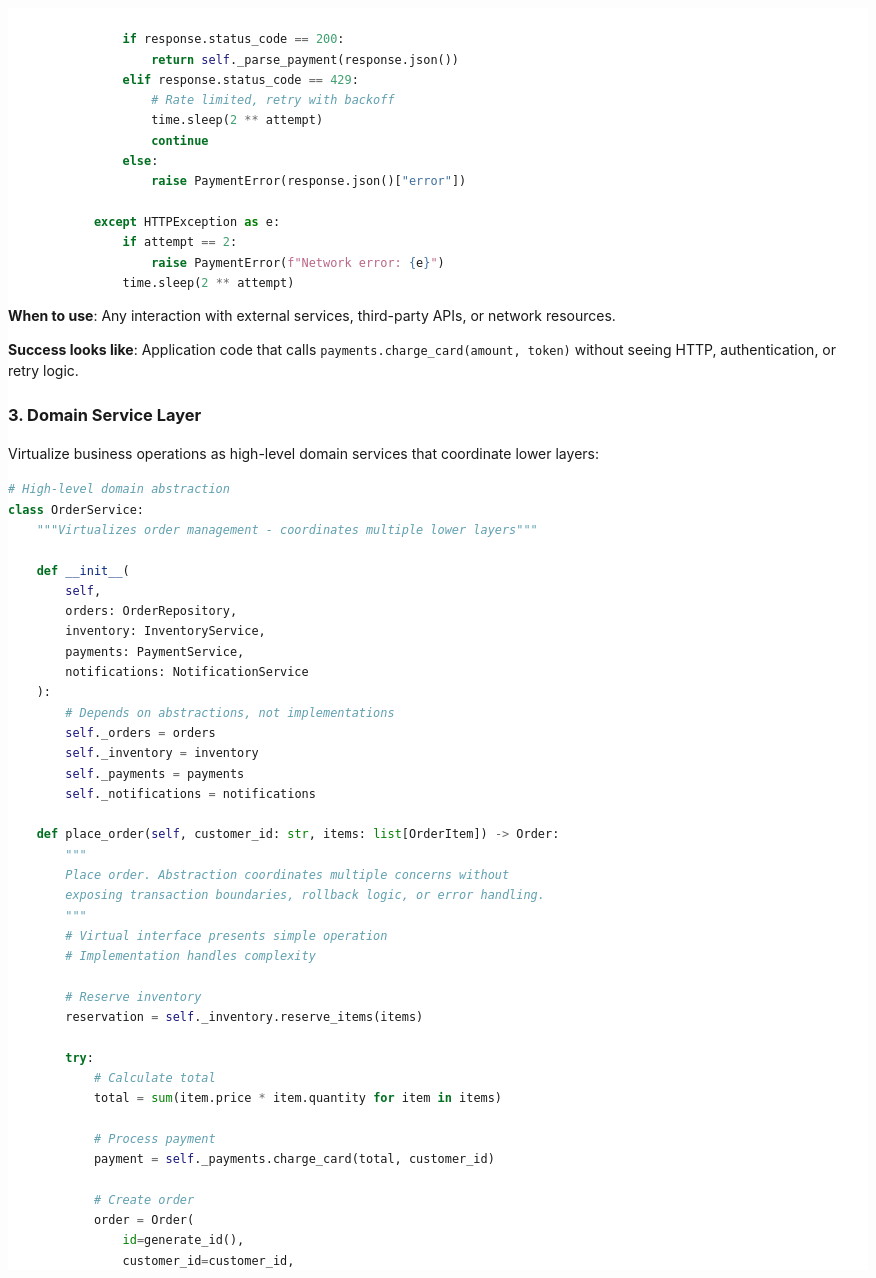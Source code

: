 ```python

                if response.status_code == 200:
                    return self._parse_payment(response.json())
                elif response.status_code == 429:
                    # Rate limited, retry with backoff
                    time.sleep(2 ** attempt)
                    continue
                else:
                    raise PaymentError(response.json()["error"])

            except HTTPException as e:
                if attempt == 2:
                    raise PaymentError(f"Network error: {e}")
                time.sleep(2 ** attempt)
```

**When to use**: Any interaction with external services, third-party APIs, or network resources.

**Success looks like**: Application code that calls `payments.charge_card(amount, token)` without seeing HTTP, authentication, or retry logic.

### 3. **Domain Service Layer**

Virtualize business operations as high-level domain services that coordinate lower layers:

```python
# High-level domain abstraction
class OrderService:
    """Virtualizes order management - coordinates multiple lower layers"""

    def __init__(
        self,
        orders: OrderRepository,
        inventory: InventoryService,
        payments: PaymentService,
        notifications: NotificationService
    ):
        # Depends on abstractions, not implementations
        self._orders = orders
        self._inventory = inventory
        self._payments = payments
        self._notifications = notifications

    def place_order(self, customer_id: str, items: list[OrderItem]) -> Order:
        """
        Place order. Abstraction coordinates multiple concerns without
        exposing transaction boundaries, rollback logic, or error handling.
        """
        # Virtual interface presents simple operation
        # Implementation handles complexity

        # Reserve inventory
        reservation = self._inventory.reserve_items(items)

        try:
            # Calculate total
            total = sum(item.price * item.quantity for item in items)

            # Process payment
            payment = self._payments.charge_card(total, customer_id)

            # Create order
            order = Order(
                id=generate_id(),
                customer_id=customer_id,
```